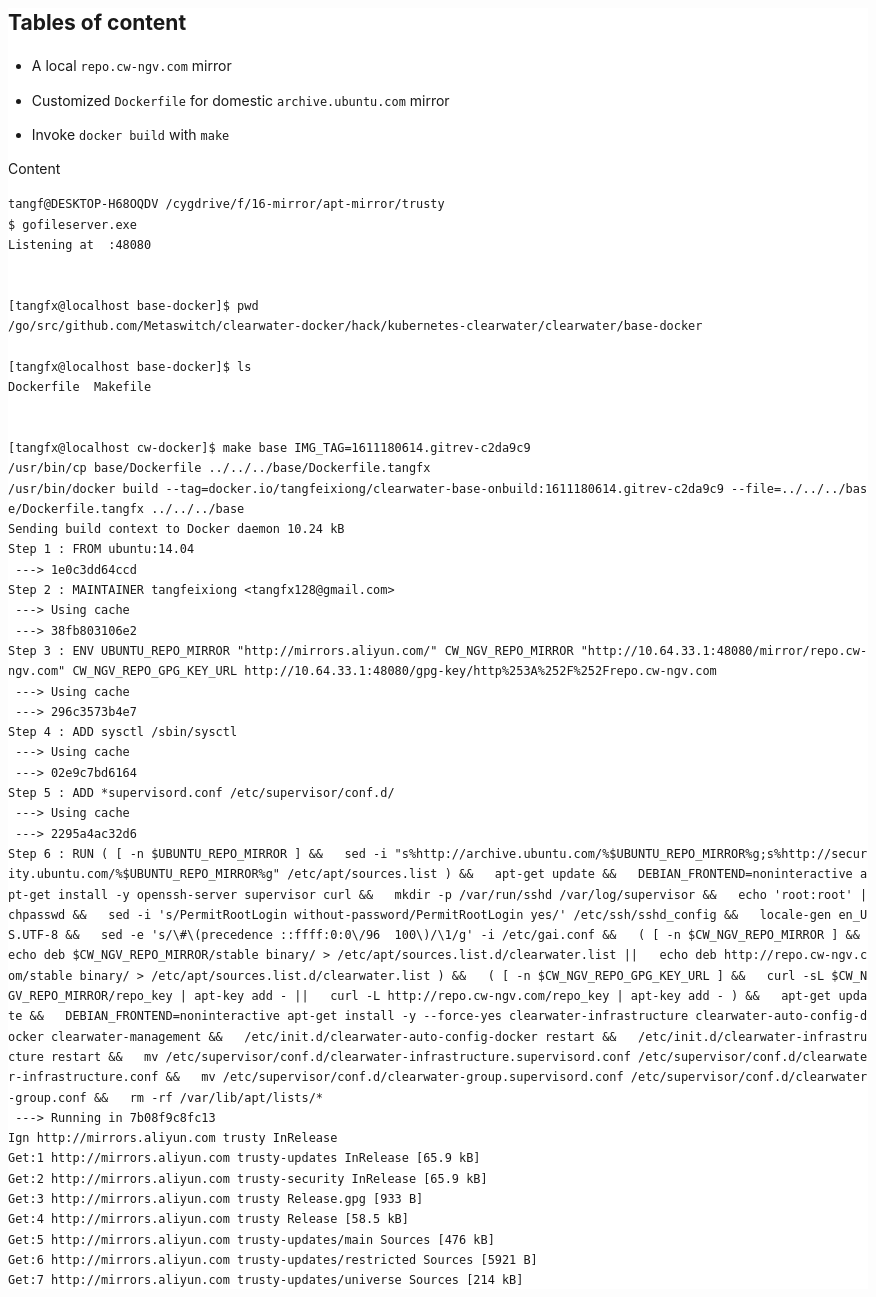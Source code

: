 Tables of content
-------------------

* A local `repo.cw-ngv.com` mirror

* Customized `Dockerfile` for domestic `archive.ubuntu.com` mirror

* Invoke `docker build` with `make`

Content

    tangf@DESKTOP-H68OQDV /cygdrive/f/16-mirror/apt-mirror/trusty
    $ gofileserver.exe
    Listening at  :48080


    [tangfx@localhost base-docker]$ pwd
    /go/src/github.com/Metaswitch/clearwater-docker/hack/kubernetes-clearwater/clearwater/base-docker

    [tangfx@localhost base-docker]$ ls
    Dockerfile  Makefile


    [tangfx@localhost cw-docker]$ make base IMG_TAG=1611180614.gitrev-c2da9c9
    /usr/bin/cp base/Dockerfile ../../../base/Dockerfile.tangfx
    /usr/bin/docker build --tag=docker.io/tangfeixiong/clearwater-base-onbuild:1611180614.gitrev-c2da9c9 --file=../../../base/Dockerfile.tangfx ../../../base
    Sending build context to Docker daemon 10.24 kB
    Step 1 : FROM ubuntu:14.04
     ---> 1e0c3dd64ccd
    Step 2 : MAINTAINER tangfeixiong <tangfx128@gmail.com>
     ---> Using cache
     ---> 38fb803106e2
    Step 3 : ENV UBUNTU_REPO_MIRROR "http://mirrors.aliyun.com/" CW_NGV_REPO_MIRROR "http://10.64.33.1:48080/mirror/repo.cw-ngv.com" CW_NGV_REPO_GPG_KEY_URL http://10.64.33.1:48080/gpg-key/http%253A%252F%252Frepo.cw-ngv.com
     ---> Using cache
     ---> 296c3573b4e7
    Step 4 : ADD sysctl /sbin/sysctl
     ---> Using cache
     ---> 02e9c7bd6164
    Step 5 : ADD *supervisord.conf /etc/supervisor/conf.d/
     ---> Using cache
     ---> 2295a4ac32d6
    Step 6 : RUN ( [ -n $UBUNTU_REPO_MIRROR ] &&   sed -i "s%http://archive.ubuntu.com/%$UBUNTU_REPO_MIRROR%g;s%http://security.ubuntu.com/%$UBUNTU_REPO_MIRROR%g" /etc/apt/sources.list ) &&   apt-get update &&   DEBIAN_FRONTEND=noninteractive apt-get install -y openssh-server supervisor curl &&   mkdir -p /var/run/sshd /var/log/supervisor &&   echo 'root:root' | chpasswd &&   sed -i 's/PermitRootLogin without-password/PermitRootLogin yes/' /etc/ssh/sshd_config &&   locale-gen en_US.UTF-8 &&   sed -e 's/\#\(precedence ::ffff:0:0\/96  100\)/\1/g' -i /etc/gai.conf &&   ( [ -n $CW_NGV_REPO_MIRROR ] &&   echo deb $CW_NGV_REPO_MIRROR/stable binary/ > /etc/apt/sources.list.d/clearwater.list ||   echo deb http://repo.cw-ngv.com/stable binary/ > /etc/apt/sources.list.d/clearwater.list ) &&   ( [ -n $CW_NGV_REPO_GPG_KEY_URL ] &&   curl -sL $CW_NGV_REPO_MIRROR/repo_key | apt-key add - ||   curl -L http://repo.cw-ngv.com/repo_key | apt-key add - ) &&   apt-get update &&   DEBIAN_FRONTEND=noninteractive apt-get install -y --force-yes clearwater-infrastructure clearwater-auto-config-docker clearwater-management &&   /etc/init.d/clearwater-auto-config-docker restart &&   /etc/init.d/clearwater-infrastructure restart &&   mv /etc/supervisor/conf.d/clearwater-infrastructure.supervisord.conf /etc/supervisor/conf.d/clearwater-infrastructure.conf &&   mv /etc/supervisor/conf.d/clearwater-group.supervisord.conf /etc/supervisor/conf.d/clearwater-group.conf &&   rm -rf /var/lib/apt/lists/*
     ---> Running in 7b08f9c8fc13
    Ign http://mirrors.aliyun.com trusty InRelease
    Get:1 http://mirrors.aliyun.com trusty-updates InRelease [65.9 kB]
    Get:2 http://mirrors.aliyun.com trusty-security InRelease [65.9 kB]
    Get:3 http://mirrors.aliyun.com trusty Release.gpg [933 B]
    Get:4 http://mirrors.aliyun.com trusty Release [58.5 kB]
    Get:5 http://mirrors.aliyun.com trusty-updates/main Sources [476 kB]
    Get:6 http://mirrors.aliyun.com trusty-updates/restricted Sources [5921 B]
    Get:7 http://mirrors.aliyun.com trusty-updates/universe Sources [214 kB]
